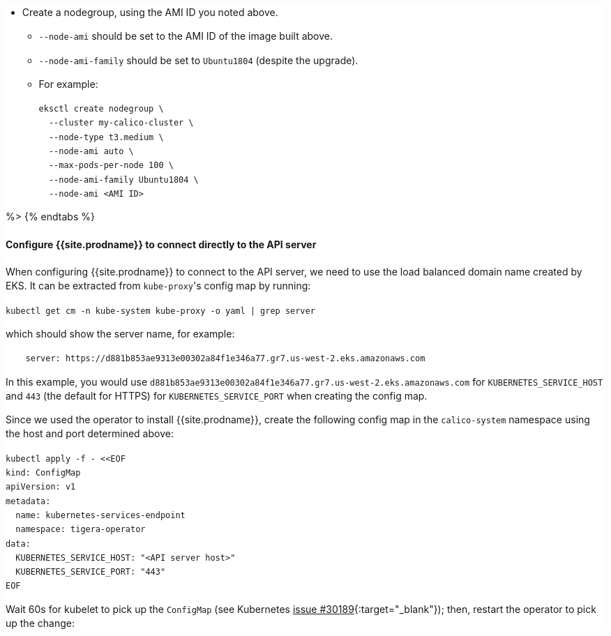 * Create a nodegroup, using the AMI ID you noted above.
  * `--node-ami` should be set to the AMI ID of the image built above.
  * `--node-ami-family` should be set to `Ubuntu1804` (despite the upgrade).

  * For example:
    ```
    eksctl create nodegroup \
      --cluster my-calico-cluster \
      --node-type t3.medium \
      --node-ami auto \
      --max-pods-per-node 100 \
      --node-ami-family Ubuntu1804 \
      --node-ami <AMI ID>
    ```

%>
{% endtabs %}

#### Configure {{site.prodname}} to connect directly to the API server

When configuring {{site.prodname}} to connect to the API server, we need to use the load balanced domain name 
created by EKS.  It can be extracted from `kube-proxy`'s config map by running:

```
kubectl get cm -n kube-system kube-proxy -o yaml | grep server
```
which should show the server name, for example:
```
    server: https://d881b853ae9313e00302a84f1e346a77.gr7.us-west-2.eks.amazonaws.com
```
In this example, you would use `d881b853ae9313e00302a84f1e346a77.gr7.us-west-2.eks.amazonaws.com` for `KUBERNETES_SERVICE_HOST`
and `443` (the default for HTTPS) for `KUBERNETES_SERVICE_PORT` when creating the config map.

Since we used the operator to install {{site.prodname}}, create the following config map in the 
`calico-system` namespace using the host and port determined above:

```
kubectl apply -f - <<EOF
kind: ConfigMap
apiVersion: v1
metadata:
  name: kubernetes-services-endpoint
  namespace: tigera-operator
data:
  KUBERNETES_SERVICE_HOST: "<API server host>"
  KUBERNETES_SERVICE_PORT: "443"
EOF
```

Wait 60s for kubelet to pick up the `ConfigMap` (see Kubernetes [issue #30189](https://github.com/kubernetes/kubernetes/issues/30189){:target="_blank"}); then, restart the operator to pick up the change:
